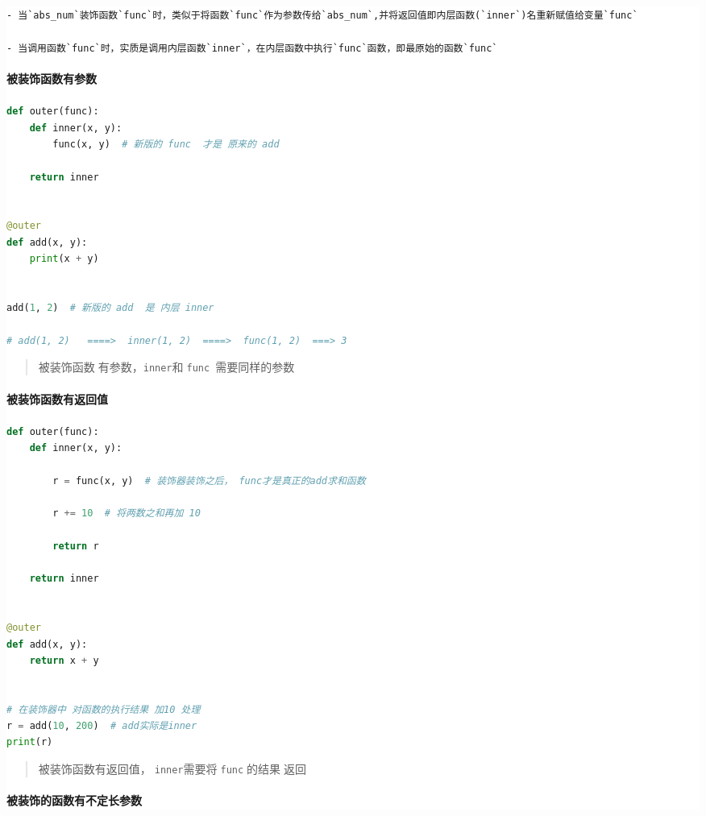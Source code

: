     - 当`abs_num`装饰函数`func`时，类似于将函数`func`作为参数传给`abs_num`,并将返回值即内层函数(`inner`)名重新赋值给变量`func`

    - 当调用函数`func`时，实质是调用内层函数`inner`，在内层函数中执行`func`函数，即最原始的函数`func`

#### 被装饰函数有参数

```python
def outer(func):
    def inner(x, y):
        func(x, y)  # 新版的 func  才是 原来的 add

    return inner


@outer
def add(x, y):
    print(x + y)


add(1, 2)  # 新版的 add  是 内层 inner

# add(1, 2)   ====>  inner(1, 2)  ====>  func(1, 2)  ===> 3
```

> 被装饰函数 有参数，`inner`和 `func `需要同样的参数

#### 被装饰函数有返回值

```python
def outer(func):
    def inner(x, y):

        r = func(x, y)  # 装饰器装饰之后， func才是真正的add求和函数
        
        r += 10  # 将两数之和再加 10
        
        return r

    return inner


@outer
def add(x, y):
    return x + y


# 在装饰器中 对函数的执行结果 加10 处理
r = add(10, 200)  # add实际是inner
print(r)
```

> 被装饰函数有返回值， `inner`需要将 `func` 的结果 返回

#### 被装饰的函数有不定长参数
